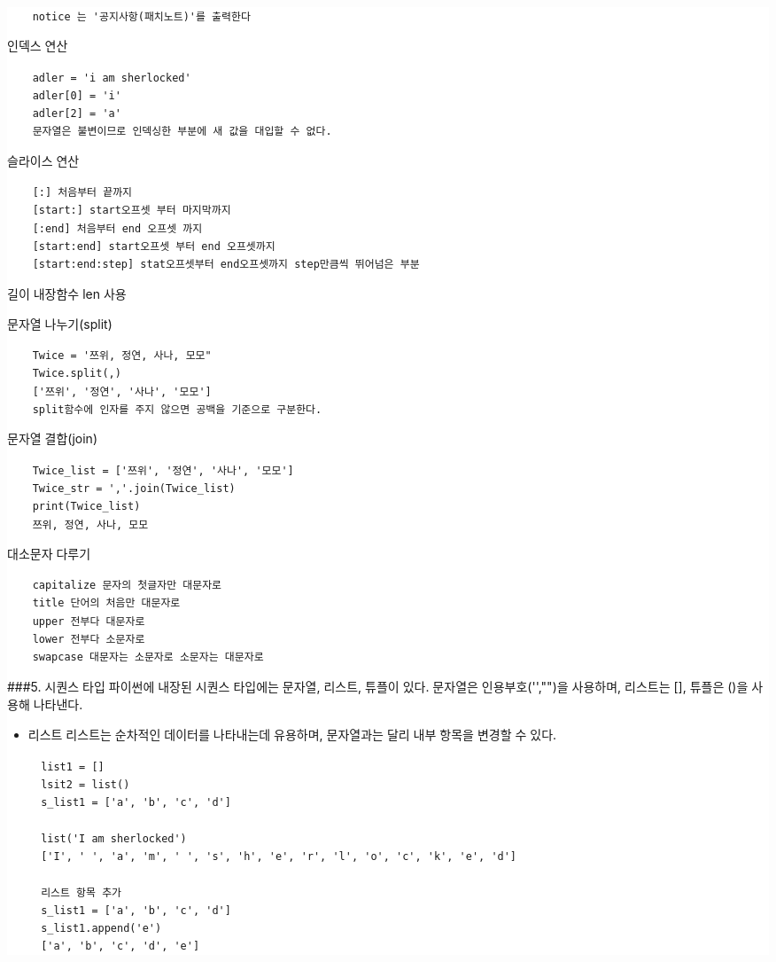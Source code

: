 		notice 는 '공지사항(패치노트)'를 출력한다
		
인덱스 연산

		adler = 'i am sherlocked'
		adler[0] = 'i'
		adler[2] = 'a'
		문자열은 불변이므로 인덱싱한 부분에 새 값을 대입할 수 없다.
		
슬라이스 연산

		[:] 처음부터 끝까지
		[start:] start오프셋 부터 마지막까지
		[:end] 처음부터 end 오프셋 까지
		[start:end] start오프셋 부터 end 오프셋까지
		[start:end:step] stat오프셋부터 end오프셋까지 step만큼씩 뛰어넘은 부분
		
길이
	내장함수 len 사용
	
문자열 나누기(split)

		Twice = '쯔위, 정연, 사나, 모모"
		Twice.split(,)
		['쯔위', '정연', '사나', '모모']
		split함수에 인자를 주지 않으면 공백을 기준으로 구분한다.

문자열 결합(join)
		
		Twice_list = ['쯔위', '정연', '사나', '모모']
		Twice_str = ','.join(Twice_list)
		print(Twice_list)
		쯔위, 정연, 사나, 모모
		
대소문자 다루기
		
		capitalize 문자의 첫글자만 대문자로
		title 단어의 처음만 대문자로
		upper 전부다 대문자로
		lower 전부다 소문자로
		swapcase 대문자는 소문자로 소문자는 대문자로
		
###5. 시퀀스 타입
파이썬에 내장된 시퀀스 타입에는 문자열, 리스트, 튜플이 있다.
문자열은 인용부호('',"")을 사용하며, 리스트는 [], 튜플은 ()을 사용해 나타낸다.

* 리스트
리스트는 순차적인 데이터를 나타내는데 유용하며, 문자열과는 달리 내부 항목을 변경할 수 있다.

		list1 = []
		lsit2 = list()
		s_list1 = ['a', 'b', 'c', 'd']
		
		list('I am sherlocked')
		['I', ' ', 'a', 'm', ' ', 's', 'h', 'e', 'r', 'l', 'o', 'c', 'k', 'e', 'd']
		
		리스트 항목 추가
		s_list1 = ['a', 'b', 'c', 'd']
		s_list1.append('e')
		['a', 'b', 'c', 'd', 'e']
		